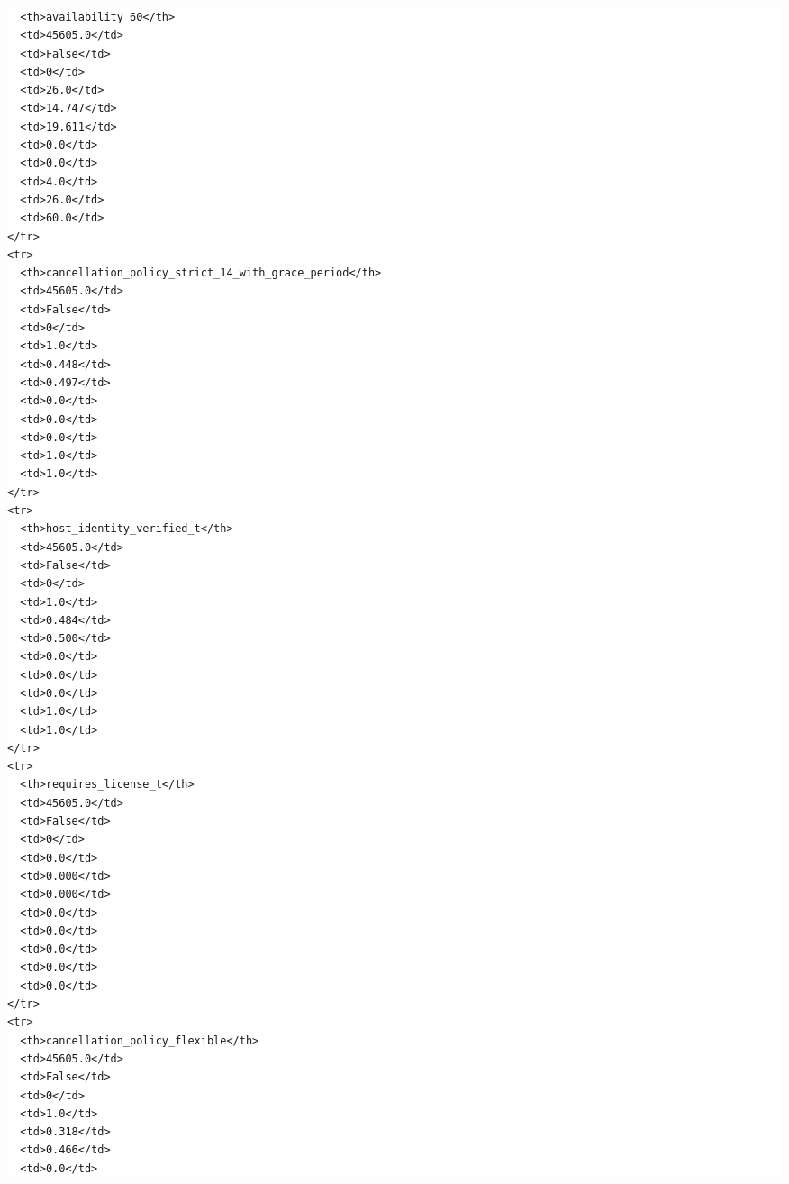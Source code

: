       <th>availability_60</th>
      <td>45605.0</td>
      <td>False</td>
      <td>0</td>
      <td>26.0</td>
      <td>14.747</td>
      <td>19.611</td>
      <td>0.0</td>
      <td>0.0</td>
      <td>4.0</td>
      <td>26.0</td>
      <td>60.0</td>
    </tr>
    <tr>
      <th>cancellation_policy_strict_14_with_grace_period</th>
      <td>45605.0</td>
      <td>False</td>
      <td>0</td>
      <td>1.0</td>
      <td>0.448</td>
      <td>0.497</td>
      <td>0.0</td>
      <td>0.0</td>
      <td>0.0</td>
      <td>1.0</td>
      <td>1.0</td>
    </tr>
    <tr>
      <th>host_identity_verified_t</th>
      <td>45605.0</td>
      <td>False</td>
      <td>0</td>
      <td>1.0</td>
      <td>0.484</td>
      <td>0.500</td>
      <td>0.0</td>
      <td>0.0</td>
      <td>0.0</td>
      <td>1.0</td>
      <td>1.0</td>
    </tr>
    <tr>
      <th>requires_license_t</th>
      <td>45605.0</td>
      <td>False</td>
      <td>0</td>
      <td>0.0</td>
      <td>0.000</td>
      <td>0.000</td>
      <td>0.0</td>
      <td>0.0</td>
      <td>0.0</td>
      <td>0.0</td>
      <td>0.0</td>
    </tr>
    <tr>
      <th>cancellation_policy_flexible</th>
      <td>45605.0</td>
      <td>False</td>
      <td>0</td>
      <td>1.0</td>
      <td>0.318</td>
      <td>0.466</td>
      <td>0.0</td>